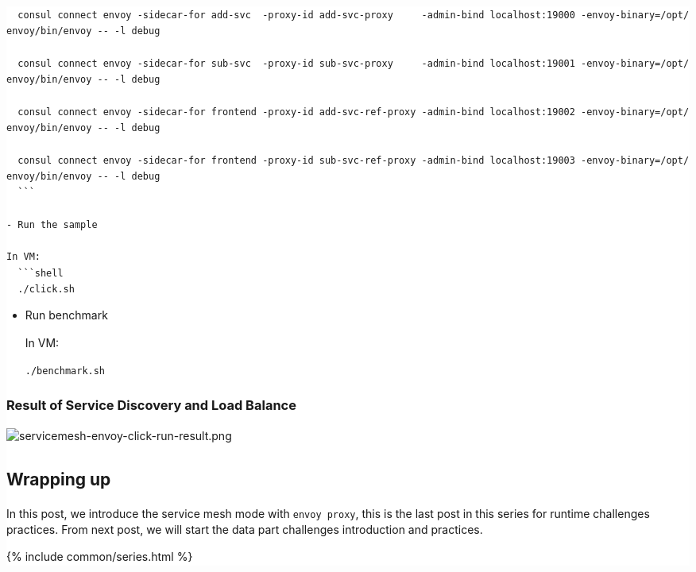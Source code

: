   ```
    consul connect envoy -sidecar-for add-svc  -proxy-id add-svc-proxy     -admin-bind localhost:19000 -envoy-binary=/opt/envoy/bin/envoy -- -l debug

    consul connect envoy -sidecar-for sub-svc  -proxy-id sub-svc-proxy     -admin-bind localhost:19001 -envoy-binary=/opt/envoy/bin/envoy -- -l debug

    consul connect envoy -sidecar-for frontend -proxy-id add-svc-ref-proxy -admin-bind localhost:19002 -envoy-binary=/opt/envoy/bin/envoy -- -l debug

    consul connect envoy -sidecar-for frontend -proxy-id sub-svc-ref-proxy -admin-bind localhost:19003 -envoy-binary=/opt/envoy/bin/envoy -- -l debug
    ```

- Run the sample 

  In VM:
	```shell
	./click.sh
  ```

- Run benchmark 

  In VM:
	```shell
	./benchmark.sh
  ```

### Result of Service Discovery and Load Balance

<img src="{{ site.url }}/assets/materials/build-scalable-system/servicemesh-envoy-click-run-result.png" alt="servicemesh-envoy-click-run-result.png">

## Wrapping up

In this post, we introduce the service mesh mode with `envoy proxy`, this is the last post in this series for runtime challenges practices. From next post, we will start the data part challenges introduction and practices.

{% include common/series.html %}
